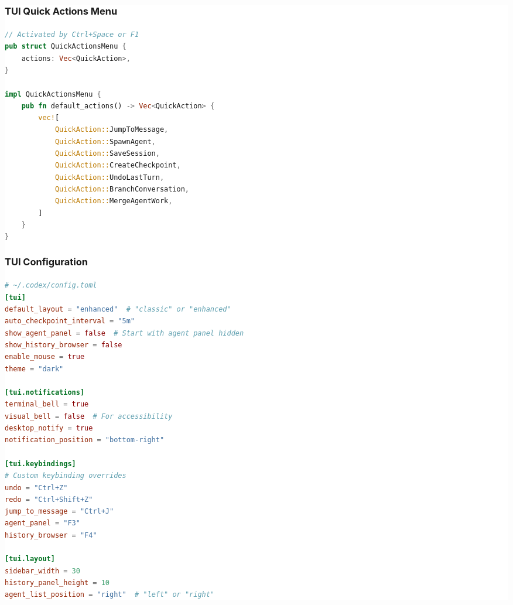 ### TUI Quick Actions Menu
```rust
// Activated by Ctrl+Space or F1
pub struct QuickActionsMenu {
    actions: Vec<QuickAction>,
}

impl QuickActionsMenu {
    pub fn default_actions() -> Vec<QuickAction> {
        vec![
            QuickAction::JumpToMessage,
            QuickAction::SpawnAgent,
            QuickAction::SaveSession,
            QuickAction::CreateCheckpoint,
            QuickAction::UndoLastTurn,
            QuickAction::BranchConversation,
            QuickAction::MergeAgentWork,
        ]
    }
}
```

### TUI Configuration
```toml
# ~/.codex/config.toml
[tui]
default_layout = "enhanced"  # "classic" or "enhanced"
auto_checkpoint_interval = "5m"
show_agent_panel = false  # Start with agent panel hidden
show_history_browser = false
enable_mouse = true
theme = "dark"

[tui.notifications]
terminal_bell = true
visual_bell = false  # For accessibility
desktop_notify = true
notification_position = "bottom-right"

[tui.keybindings]
# Custom keybinding overrides
undo = "Ctrl+Z"
redo = "Ctrl+Shift+Z"
jump_to_message = "Ctrl+J"
agent_panel = "F3"
history_browser = "F4"

[tui.layout]
sidebar_width = 30
history_panel_height = 10
agent_list_position = "right"  # "left" or "right"
```
